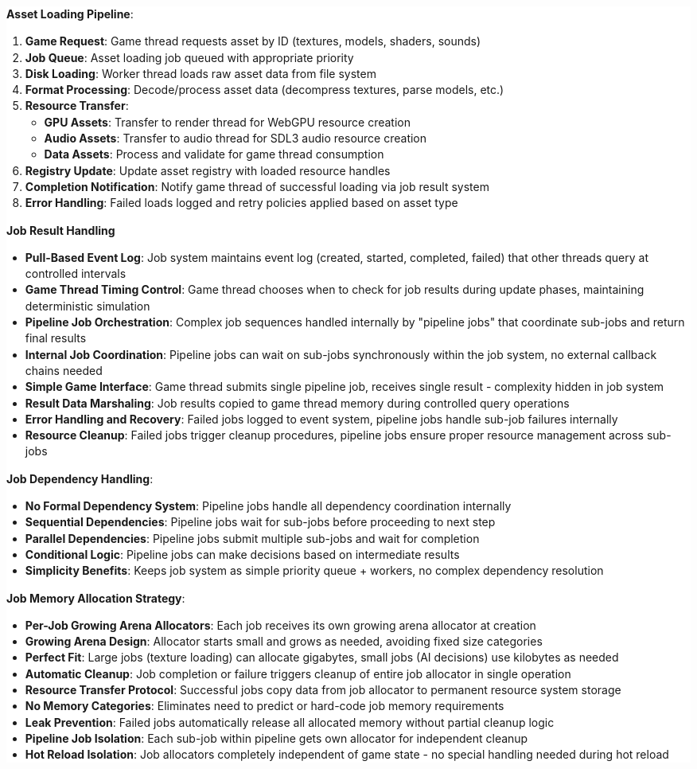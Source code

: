 **Asset Loading Pipeline**:
1. **Game Request**: Game thread requests asset by ID (textures, models, shaders, sounds)
2. **Job Queue**: Asset loading job queued with appropriate priority
3. **Disk Loading**: Worker thread loads raw asset data from file system
4. **Format Processing**: Decode/process asset data (decompress textures, parse models, etc.)
5. **Resource Transfer**:
   - **GPU Assets**: Transfer to render thread for WebGPU resource creation
   - **Audio Assets**: Transfer to audio thread for SDL3 audio resource creation
   - **Data Assets**: Process and validate for game thread consumption
6. **Registry Update**: Update asset registry with loaded resource handles
7. **Completion Notification**: Notify game thread of successful loading via job result system
8. **Error Handling**: Failed loads logged and retry policies applied based on asset type

**Job Result Handling**
- **Pull-Based Event Log**: Job system maintains event log (created, started, completed, failed) that other threads query at controlled intervals
- **Game Thread Timing Control**: Game thread chooses when to check for job results during update phases, maintaining deterministic simulation
- **Pipeline Job Orchestration**: Complex job sequences handled internally by "pipeline jobs" that coordinate sub-jobs and return final results
- **Internal Job Coordination**: Pipeline jobs can wait on sub-jobs synchronously within the job system, no external callback chains needed
- **Simple Game Interface**: Game thread submits single pipeline job, receives single result - complexity hidden in job system
- **Result Data Marshaling**: Job results copied to game thread memory during controlled query operations
- **Error Handling and Recovery**: Failed jobs logged to event system, pipeline jobs handle sub-job failures internally
- **Resource Cleanup**: Failed jobs trigger cleanup procedures, pipeline jobs ensure proper resource management across sub-jobs

**Job Dependency Handling**:
- **No Formal Dependency System**: Pipeline jobs handle all dependency coordination internally
- **Sequential Dependencies**: Pipeline jobs wait for sub-jobs before proceeding to next step
- **Parallel Dependencies**: Pipeline jobs submit multiple sub-jobs and wait for completion
- **Conditional Logic**: Pipeline jobs can make decisions based on intermediate results
- **Simplicity Benefits**: Keeps job system as simple priority queue + workers, no complex dependency resolution

**Job Memory Allocation Strategy**:
- **Per-Job Growing Arena Allocators**: Each job receives its own growing arena allocator at creation
- **Growing Arena Design**: Allocator starts small and grows as needed, avoiding fixed size categories
- **Perfect Fit**: Large jobs (texture loading) can allocate gigabytes, small jobs (AI decisions) use kilobytes as needed
- **Automatic Cleanup**: Job completion or failure triggers cleanup of entire job allocator in single operation
- **Resource Transfer Protocol**: Successful jobs copy data from job allocator to permanent resource system storage
- **No Memory Categories**: Eliminates need to predict or hard-code job memory requirements
- **Leak Prevention**: Failed jobs automatically release all allocated memory without partial cleanup logic
- **Pipeline Job Isolation**: Each sub-job within pipeline gets own allocator for independent cleanup
- **Hot Reload Isolation**: Job allocators completely independent of game state - no special handling needed during hot reload
